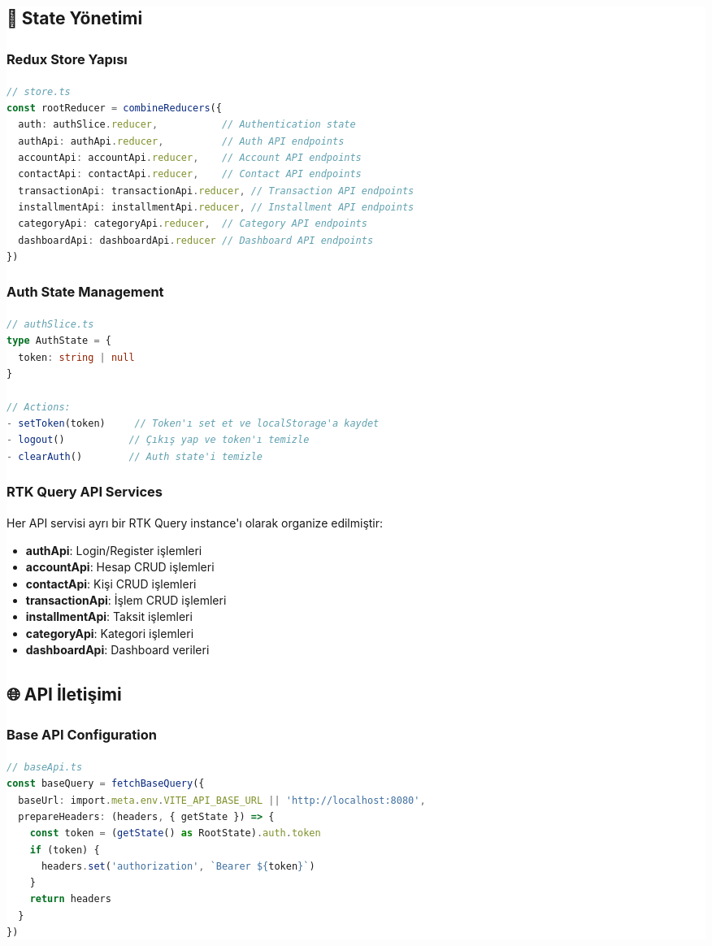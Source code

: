 ## 🔄 State Yönetimi

### Redux Store Yapısı

```typescript
// store.ts
const rootReducer = combineReducers({
  auth: authSlice.reducer,           // Authentication state
  authApi: authApi.reducer,          // Auth API endpoints
  accountApi: accountApi.reducer,    // Account API endpoints
  contactApi: contactApi.reducer,    // Contact API endpoints
  transactionApi: transactionApi.reducer, // Transaction API endpoints
  installmentApi: installmentApi.reducer, // Installment API endpoints
  categoryApi: categoryApi.reducer,  // Category API endpoints
  dashboardApi: dashboardApi.reducer // Dashboard API endpoints
})
```

### Auth State Management

```typescript
// authSlice.ts
type AuthState = {
  token: string | null
}

// Actions:
- setToken(token)     // Token'ı set et ve localStorage'a kaydet
- logout()           // Çıkış yap ve token'ı temizle
- clearAuth()        // Auth state'i temizle
```

### RTK Query API Services

Her API servisi ayrı bir RTK Query instance'ı olarak organize edilmiştir:

- **authApi**: Login/Register işlemleri
- **accountApi**: Hesap CRUD işlemleri
- **contactApi**: Kişi CRUD işlemleri
- **transactionApi**: İşlem CRUD işlemleri
- **installmentApi**: Taksit işlemleri
- **categoryApi**: Kategori işlemleri
- **dashboardApi**: Dashboard verileri

## 🌐 API İletişimi

### Base API Configuration

```typescript
// baseApi.ts
const baseQuery = fetchBaseQuery({
  baseUrl: import.meta.env.VITE_API_BASE_URL || 'http://localhost:8080',
  prepareHeaders: (headers, { getState }) => {
    const token = (getState() as RootState).auth.token
    if (token) {
      headers.set('authorization', `Bearer ${token}`)
    }
    return headers
  }
})
```
